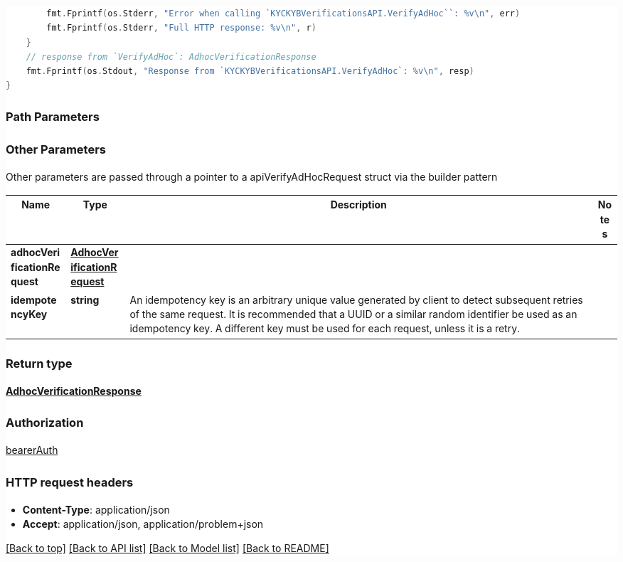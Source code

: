 ```go
		fmt.Fprintf(os.Stderr, "Error when calling `KYCKYBVerificationsAPI.VerifyAdHoc``: %v\n", err)
		fmt.Fprintf(os.Stderr, "Full HTTP response: %v\n", r)
	}
	// response from `VerifyAdHoc`: AdhocVerificationResponse
	fmt.Fprintf(os.Stdout, "Response from `KYCKYBVerificationsAPI.VerifyAdHoc`: %v\n", resp)
}
```

### Path Parameters



### Other Parameters

Other parameters are passed through a pointer to a apiVerifyAdHocRequest struct via the builder pattern


Name | Type | Description  | Notes
------------- | ------------- | ------------- | -------------
 **adhocVerificationRequest** | [**AdhocVerificationRequest**](AdhocVerificationRequest.md) |  | 
 **idempotencyKey** | **string** | An idempotency key is an arbitrary unique value generated by client to detect subsequent retries of the same request. It is recommended that a UUID or a similar random identifier be used as an idempotency key. A different key must be used for each request, unless it is a retry. | 

### Return type

[**AdhocVerificationResponse**](AdhocVerificationResponse.md)

### Authorization

[bearerAuth](../README.md#bearerAuth)

### HTTP request headers

- **Content-Type**: application/json
- **Accept**: application/json, application/problem+json

[[Back to top]](#) [[Back to API list]](../README.md#documentation-for-api-endpoints)
[[Back to Model list]](../README.md#documentation-for-models)
[[Back to README]](../README.md)

